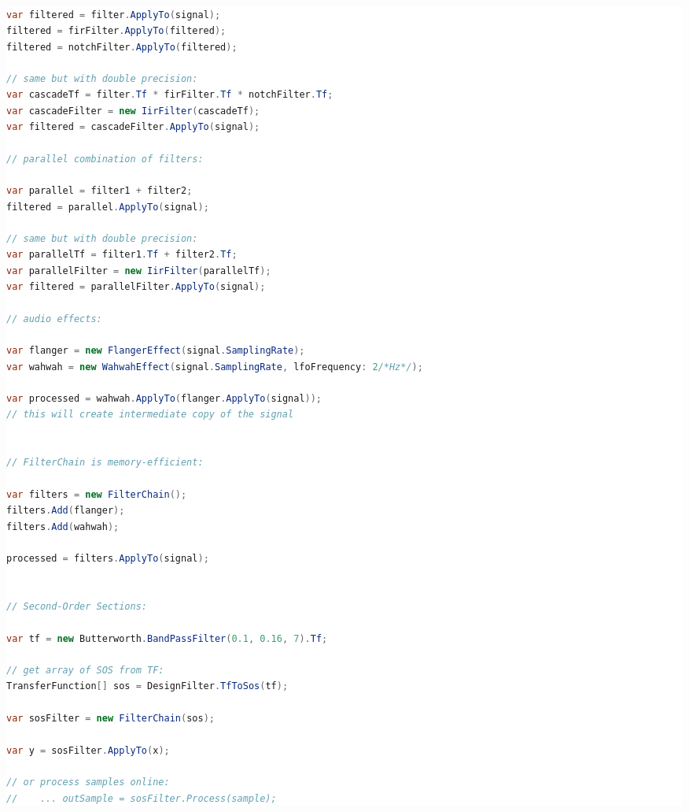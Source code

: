 ```C#
var filtered = filter.ApplyTo(signal);
filtered = firFilter.ApplyTo(filtered);
filtered = notchFilter.ApplyTo(filtered);

// same but with double precision:
var cascadeTf = filter.Tf * firFilter.Tf * notchFilter.Tf;
var cascadeFilter = new IirFilter(cascadeTf);
var filtered = cascadeFilter.ApplyTo(signal);

// parallel combination of filters:

var parallel = filter1 + filter2;
filtered = parallel.ApplyTo(signal);

// same but with double precision:
var parallelTf = filter1.Tf + filter2.Tf;
var parallelFilter = new IirFilter(parallelTf);
var filtered = parallelFilter.ApplyTo(signal);

// audio effects:

var flanger = new FlangerEffect(signal.SamplingRate);
var wahwah = new WahwahEffect(signal.SamplingRate, lfoFrequency: 2/*Hz*/);

var processed = wahwah.ApplyTo(flanger.ApplyTo(signal));
// this will create intermediate copy of the signal


// FilterChain is memory-efficient:

var filters = new FilterChain();
filters.Add(flanger);
filters.Add(wahwah);

processed = filters.ApplyTo(signal);


// Second-Order Sections:

var tf = new Butterworth.BandPassFilter(0.1, 0.16, 7).Tf;

// get array of SOS from TF:
TransferFunction[] sos = DesignFilter.TfToSos(tf);

var sosFilter = new FilterChain(sos);

var y = sosFilter.ApplyTo(x);

// or process samples online:
//    ... outSample = sosFilter.Process(sample);

```
